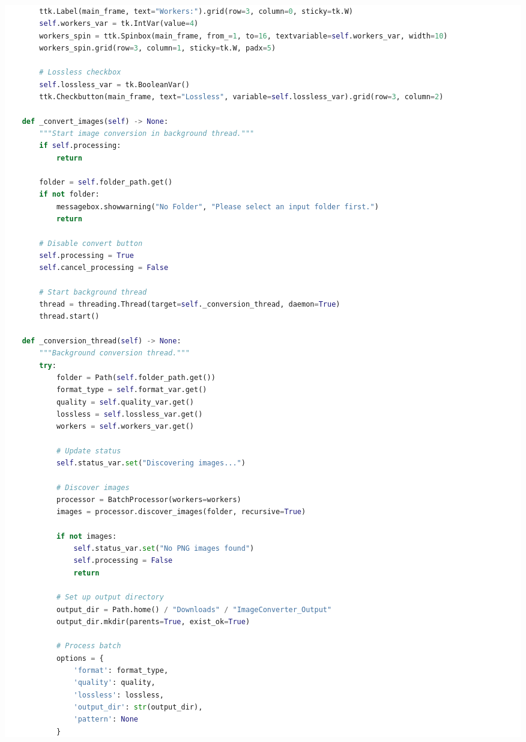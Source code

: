 ```python
        ttk.Label(main_frame, text="Workers:").grid(row=3, column=0, sticky=tk.W)
        self.workers_var = tk.IntVar(value=4)
        workers_spin = ttk.Spinbox(main_frame, from_=1, to=16, textvariable=self.workers_var, width=10)
        workers_spin.grid(row=3, column=1, sticky=tk.W, padx=5)

        # Lossless checkbox
        self.lossless_var = tk.BooleanVar()
        ttk.Checkbutton(main_frame, text="Lossless", variable=self.lossless_var).grid(row=3, column=2)

    def _convert_images(self) -> None:
        """Start image conversion in background thread."""
        if self.processing:
            return

        folder = self.folder_path.get()
        if not folder:
            messagebox.showwarning("No Folder", "Please select an input folder first.")
            return

        # Disable convert button
        self.processing = True
        self.cancel_processing = False

        # Start background thread
        thread = threading.Thread(target=self._conversion_thread, daemon=True)
        thread.start()

    def _conversion_thread(self) -> None:
        """Background conversion thread."""
        try:
            folder = Path(self.folder_path.get())
            format_type = self.format_var.get()
            quality = self.quality_var.get()
            lossless = self.lossless_var.get()
            workers = self.workers_var.get()

            # Update status
            self.status_var.set("Discovering images...")

            # Discover images
            processor = BatchProcessor(workers=workers)
            images = processor.discover_images(folder, recursive=True)

            if not images:
                self.status_var.set("No PNG images found")
                self.processing = False
                return

            # Set up output directory
            output_dir = Path.home() / "Downloads" / "ImageConverter_Output"
            output_dir.mkdir(parents=True, exist_ok=True)

            # Process batch
            options = {
                'format': format_type,
                'quality': quality,
                'lossless': lossless,
                'output_dir': str(output_dir),
                'pattern': None
            }

```